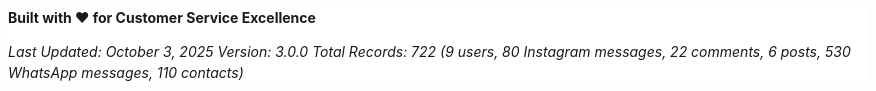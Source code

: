
**Built with ❤️ for Customer Service Excellence**

*Last Updated: October 3, 2025*
*Version: 3.0.0*
*Total Records: 722 (9 users, 80 Instagram messages, 22 comments, 6 posts, 530 WhatsApp messages, 110 contacts)*

